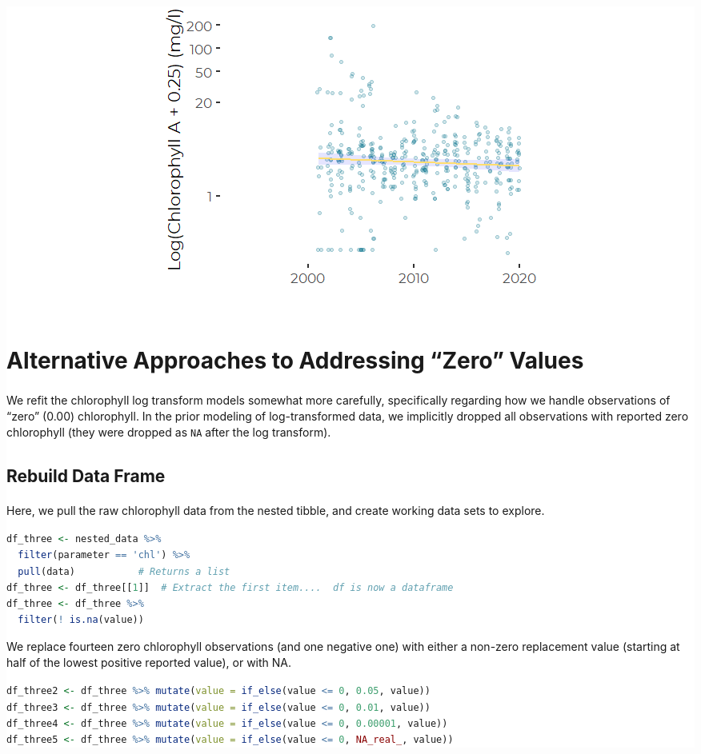 <img src="Surface_Analysis_Chlorophyll_Trends_Summary_files/figure-gfm/make_plots-5.png" style="display: block; margin: auto;" />

# Alternative Approaches to Addressing “Zero” Values

We refit the chlorophyll log transform models somewhat more carefully,
specifically regarding how we handle observations of “zero” (0.00)
chlorophyll. In the prior modeling of log-transformed data, we
implicitly dropped all observations with reported zero chlorophyll (they
were dropped as `NA` after the log transform).

## Rebuild Data Frame

Here, we pull the raw chlorophyll data from the nested tibble, and
create working data sets to explore.

``` r
df_three <- nested_data %>%
  filter(parameter == 'chl') %>%
  pull(data)           # Returns a list
df_three <- df_three[[1]]  # Extract the first item....  df is now a dataframe
df_three <- df_three %>%
  filter(! is.na(value))
```

We replace fourteen zero chlorophyll observations (and one negative one)
with either a non-zero replacement value (starting at half of the lowest
positive reported value), or with NA.

``` r
df_three2 <- df_three %>% mutate(value = if_else(value <= 0, 0.05, value))
df_three3 <- df_three %>% mutate(value = if_else(value <= 0, 0.01, value))
df_three4 <- df_three %>% mutate(value = if_else(value <= 0, 0.00001, value))
df_three5 <- df_three %>% mutate(value = if_else(value <= 0, NA_real_, value))
```
